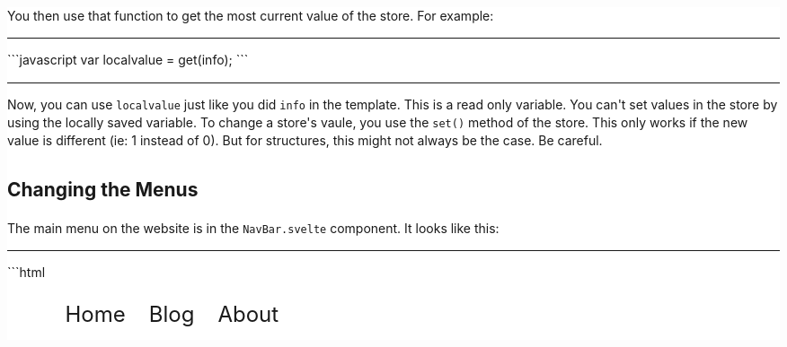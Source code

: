You then use that function to get the most current value of the store. For example:

<hr />
```javascript
  var localvalue = get(info);
```
<hr />

Now, you can use `localvalue` just like you did `info` in the template. This is a read only variable. You can't set values in the
store by using the locally saved variable. To change a store's vaule, you use the `set()` method of the store. This only works if
the new value is different (ie: 1 instead of 0). But for structures, this might not always be the case. Be careful.

## Changing the Menus

The main menu on the website is in the `NavBar.svelte` component. It looks like this:

<hr />
```html
<div id='navbar' style="background-color: {styles.divColor};
                        background-image: {styles.divbackgroundPicture};
                        border: {styles.borderSize} solid {styles.borderColor};
                        border-radius: {styles.borderRadius};
                        color: {styles.textColor};" >
  <a class='navItem' href='/' use:link use:active>Home</a>
  <a class='navItem' href='/blog/index' use:link use:active>Blog</a>
  <a class='navItem' href='/about' use:link use:active>About</a>
</div>

<style>
  .navItem a {
    color: black;
    text-decoration-color: black;
  }

  #navbar {
    display: flex;
    flex-direction: row;
    width: 85%;
    margin: auto;
    border-radius: 10px;
    padding: 10px;
    margin-top: 10px;
    margin-bottom: 10px;
  }

  #navbar a {
    text-decoration: none;
    font-size: 24px;
  }

  .navItem {
    margin-right: 26px;
    text-decoration: none;
  }
</style>

<script>
  import { link } from 'svelte-spa-router';
  import active from 'svelte-spa-router/active';
  import { onMount } from 'svelte';
  import { info } from '../store/infoStore.js';

```